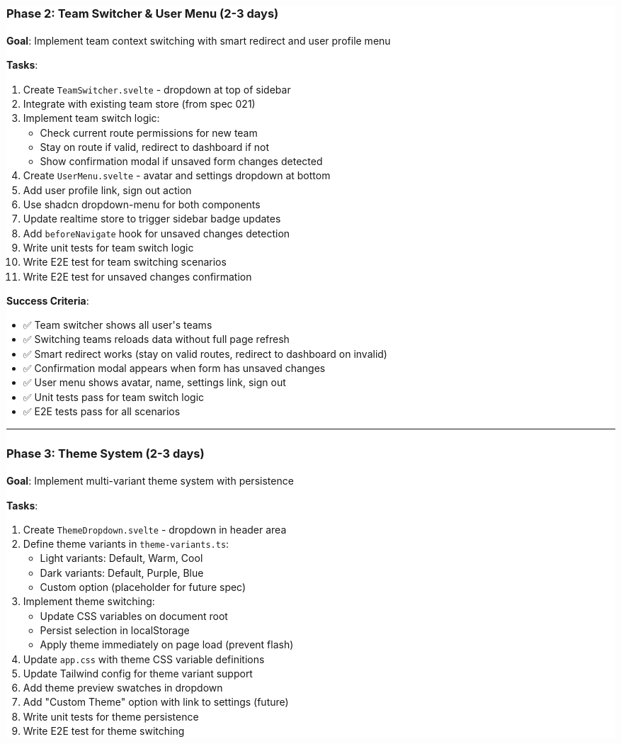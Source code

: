 
### Phase 2: Team Switcher & User Menu (2-3 days)

**Goal**: Implement team context switching with smart redirect and user profile menu

**Tasks**:
1. Create `TeamSwitcher.svelte` - dropdown at top of sidebar
2. Integrate with existing team store (from spec 021)
3. Implement team switch logic:
   - Check current route permissions for new team
   - Stay on route if valid, redirect to dashboard if not
   - Show confirmation modal if unsaved form changes detected
4. Create `UserMenu.svelte` - avatar and settings dropdown at bottom
5. Add user profile link, sign out action
6. Use shadcn dropdown-menu for both components
7. Update realtime store to trigger sidebar badge updates
8. Add `beforeNavigate` hook for unsaved changes detection
9. Write unit tests for team switch logic
10. Write E2E test for team switching scenarios
11. Write E2E test for unsaved changes confirmation

**Success Criteria**:
- ✅ Team switcher shows all user's teams
- ✅ Switching teams reloads data without full page refresh
- ✅ Smart redirect works (stay on valid routes, redirect to dashboard on invalid)
- ✅ Confirmation modal appears when form has unsaved changes
- ✅ User menu shows avatar, name, settings link, sign out
- ✅ Unit tests pass for team switch logic
- ✅ E2E tests pass for all scenarios

---

### Phase 3: Theme System (2-3 days)

**Goal**: Implement multi-variant theme system with persistence

**Tasks**:
1. Create `ThemeDropdown.svelte` - dropdown in header area
2. Define theme variants in `theme-variants.ts`:
   - Light variants: Default, Warm, Cool
   - Dark variants: Default, Purple, Blue
   - Custom option (placeholder for future spec)
3. Implement theme switching:
   - Update CSS variables on document root
   - Persist selection in localStorage
   - Apply theme immediately on page load (prevent flash)
4. Update `app.css` with theme CSS variable definitions
5. Update Tailwind config for theme variant support
6. Add theme preview swatches in dropdown
7. Add "Custom Theme" option with link to settings (future)
8. Write unit tests for theme persistence
9. Write E2E test for theme switching
